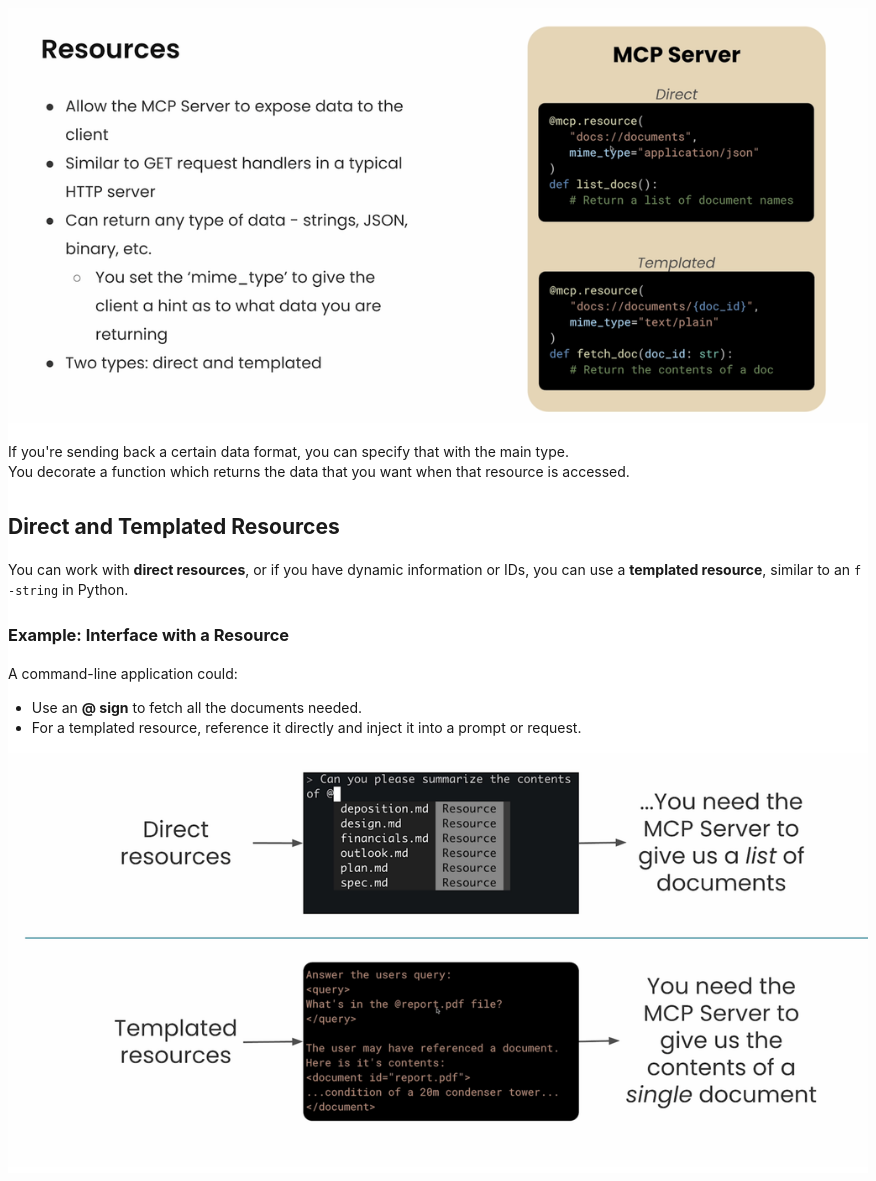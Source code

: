 <img src="images/6.2-resources.png"/>

If you're sending back a certain data format, you can specify that with the main type.  
You decorate a function which returns the data that you want when that resource is accessed.

## Direct and Templated Resources

You can work with **direct resources**, or if you have dynamic information or IDs, you can use a **templated resource**, similar to an `f-string` in Python.

### Example: Interface with a Resource
A command-line application could:
- Use an **@ sign** to fetch all the documents needed.
- For a templated resource, reference it directly and inject it into a prompt or request.

<img src="images/6.3-direct-and-templatized-resources.png">
